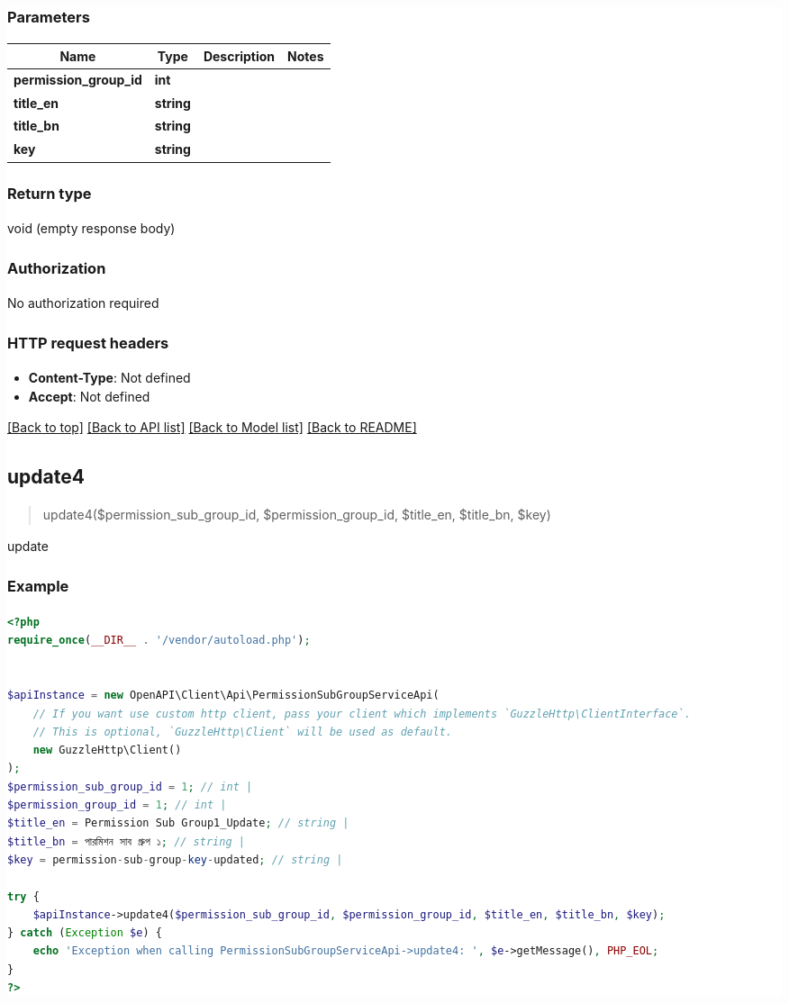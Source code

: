 ### Parameters


Name | Type | Description  | Notes
------------- | ------------- | ------------- | -------------
 **permission_group_id** | **int**|  |
 **title_en** | **string**|  |
 **title_bn** | **string**|  |
 **key** | **string**|  |

### Return type

void (empty response body)

### Authorization

No authorization required

### HTTP request headers

- **Content-Type**: Not defined
- **Accept**: Not defined

[[Back to top]](#) [[Back to API list]](../../README.md#documentation-for-api-endpoints)
[[Back to Model list]](../../README.md#documentation-for-models)
[[Back to README]](../../README.md)


## update4

> update4($permission_sub_group_id, $permission_group_id, $title_en, $title_bn, $key)

update

### Example

```php
<?php
require_once(__DIR__ . '/vendor/autoload.php');


$apiInstance = new OpenAPI\Client\Api\PermissionSubGroupServiceApi(
    // If you want use custom http client, pass your client which implements `GuzzleHttp\ClientInterface`.
    // This is optional, `GuzzleHttp\Client` will be used as default.
    new GuzzleHttp\Client()
);
$permission_sub_group_id = 1; // int | 
$permission_group_id = 1; // int | 
$title_en = Permission Sub Group1_Update; // string | 
$title_bn = পারমিশন সাব গ্রুপ ১; // string | 
$key = permission-sub-group-key-updated; // string | 

try {
    $apiInstance->update4($permission_sub_group_id, $permission_group_id, $title_en, $title_bn, $key);
} catch (Exception $e) {
    echo 'Exception when calling PermissionSubGroupServiceApi->update4: ', $e->getMessage(), PHP_EOL;
}
?>
```
